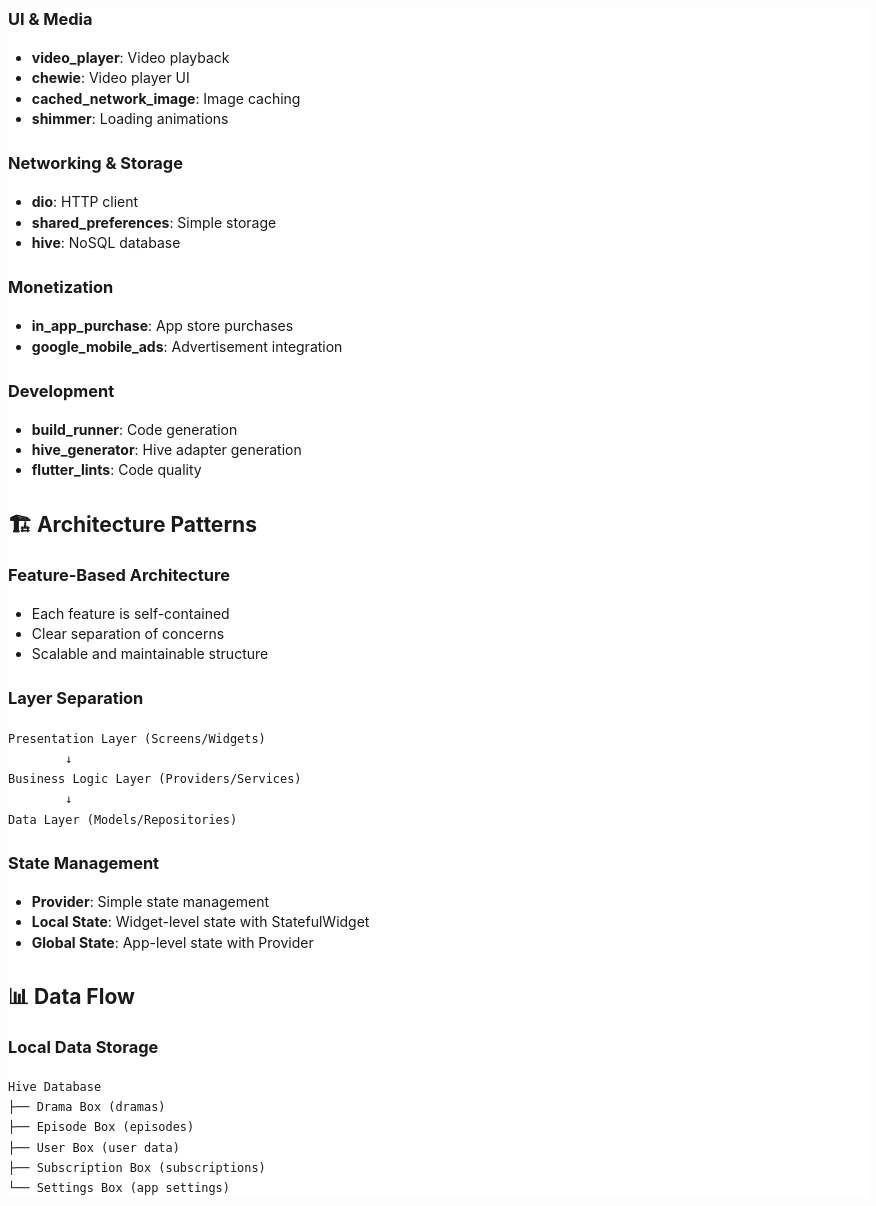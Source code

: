 ### UI & Media
- **video_player**: Video playback
- **chewie**: Video player UI
- **cached_network_image**: Image caching
- **shimmer**: Loading animations

### Networking & Storage
- **dio**: HTTP client
- **shared_preferences**: Simple storage
- **hive**: NoSQL database

### Monetization
- **in_app_purchase**: App store purchases
- **google_mobile_ads**: Advertisement integration

### Development
- **build_runner**: Code generation
- **hive_generator**: Hive adapter generation
- **flutter_lints**: Code quality

## 🏗️ Architecture Patterns

### Feature-Based Architecture
- Each feature is self-contained
- Clear separation of concerns
- Scalable and maintainable structure

### Layer Separation
```
Presentation Layer (Screens/Widgets)
        ↓
Business Logic Layer (Providers/Services)
        ↓
Data Layer (Models/Repositories)
```

### State Management
- **Provider**: Simple state management
- **Local State**: Widget-level state with StatefulWidget
- **Global State**: App-level state with Provider

## 📊 Data Flow

### Local Data Storage
```
Hive Database
├── Drama Box (dramas)
├── Episode Box (episodes)
├── User Box (user data)
├── Subscription Box (subscriptions)
└── Settings Box (app settings)
```
